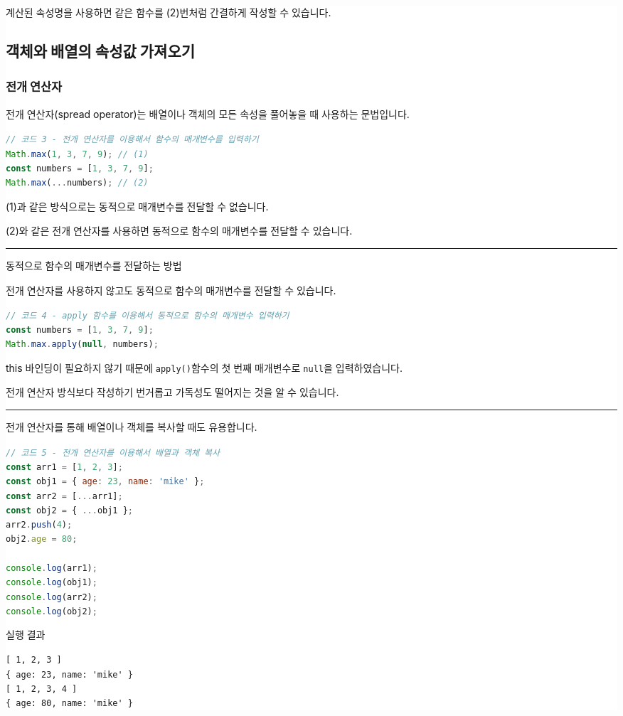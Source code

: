 계산된 속성명을 사용하면 같은 함수를 (2)번처럼 간결하게 작성할 수 있습니다.

## 객체와 배열의 속성값 가져오기

### 전개 연산자

전개 연산자(spread operator)는 배열이나 객체의 모든 속성을 풀어놓을 때 사용하는 문법입니다.

```js
// 코드 3 - 전개 연산자를 이용해서 함수의 매개변수를 입력하기
Math.max(1, 3, 7, 9); // (1)
const numbers = [1, 3, 7, 9];
Math.max(...numbers); // (2)
```

(1)과 같은 방식으로는 동적으로 매개변수를 전달할 수 없습니다.

(2)와 같은 전개 연산자를 사용하면 동적으로 함수의 매개변수를 전달할 수 있습니다.

<hr>
동적으로 함수의 매개변수를 전달하는 방법

전개 연산자를 사용하지 않고도 동적으로 함수의 매개변수를 전달할 수 있습니다.

```js
// 코드 4 - apply 함수를 이용해서 동적으로 함수의 매개변수 입력하기
const numbers = [1, 3, 7, 9];
Math.max.apply(null, numbers);
```

this 바인딩이 필요하지 않기 때문에 `apply()`함수의 첫 번째 매개변수로 `null`을 입력하였습니다.

전개 연산자 방식보다 작성하기 번거롭고 가독성도 떨어지는 것을 알 수 있습니다.

<hr>

전개 연산자를 통해 배열이나 객체를 복사할 때도 유용합니다.

```js
// 코드 5 - 전개 연산자를 이용해서 배열과 객체 복사
const arr1 = [1, 2, 3];
const obj1 = { age: 23, name: 'mike' };
const arr2 = [...arr1];
const obj2 = { ...obj1 };
arr2.push(4);
obj2.age = 80;

console.log(arr1);
console.log(obj1);
console.log(arr2);
console.log(obj2);
```

실행 결과

```shell
[ 1, 2, 3 ]
{ age: 23, name: 'mike' }
[ 1, 2, 3, 4 ]
{ age: 80, name: 'mike' }
```
